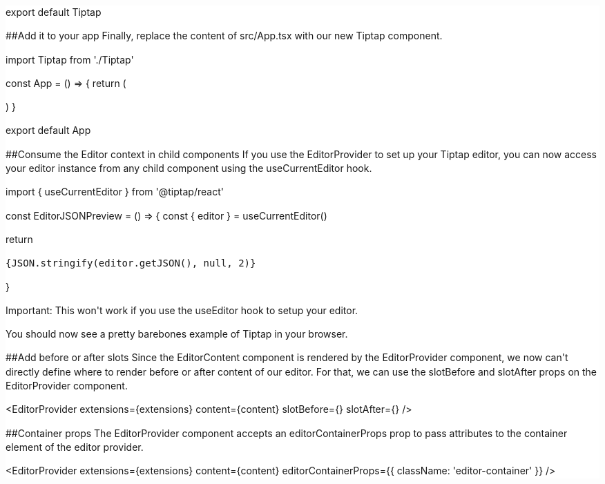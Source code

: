 export default Tiptap

##Add it to your app
Finally, replace the content of src/App.tsx with our new Tiptap component.

import Tiptap from './Tiptap'

const App = () => {
  return (
    <div className="card">
      <Tiptap />
    </div>
  )
}

export default App

##Consume the Editor context in child components
If you use the EditorProvider to set up your Tiptap editor, you can now access your editor instance from any child component using the useCurrentEditor hook.

import { useCurrentEditor } from '@tiptap/react'

const EditorJSONPreview = () => {
  const { editor } = useCurrentEditor()

  return <pre>{JSON.stringify(editor.getJSON(), null, 2)}</pre>
}

Important: This won't work if you use the useEditor hook to setup your editor.

You should now see a pretty barebones example of Tiptap in your browser.

##Add before or after slots
Since the EditorContent component is rendered by the EditorProvider component, we now can't directly define where to render before or after content of our editor. For that, we can use the slotBefore and slotAfter props on the EditorProvider component.

<EditorProvider
  extensions={extensions}
  content={content}
  slotBefore={<MyEditorToolbar />}
  slotAfter={<MyEditorFooter />}
/>

##Container props
The EditorProvider component accepts an editorContainerProps prop to pass attributes to the container element of the editor provider.

<EditorProvider
  extensions={extensions}
  content={content}
  editorContainerProps={{ className: 'editor-container' }}
/>
